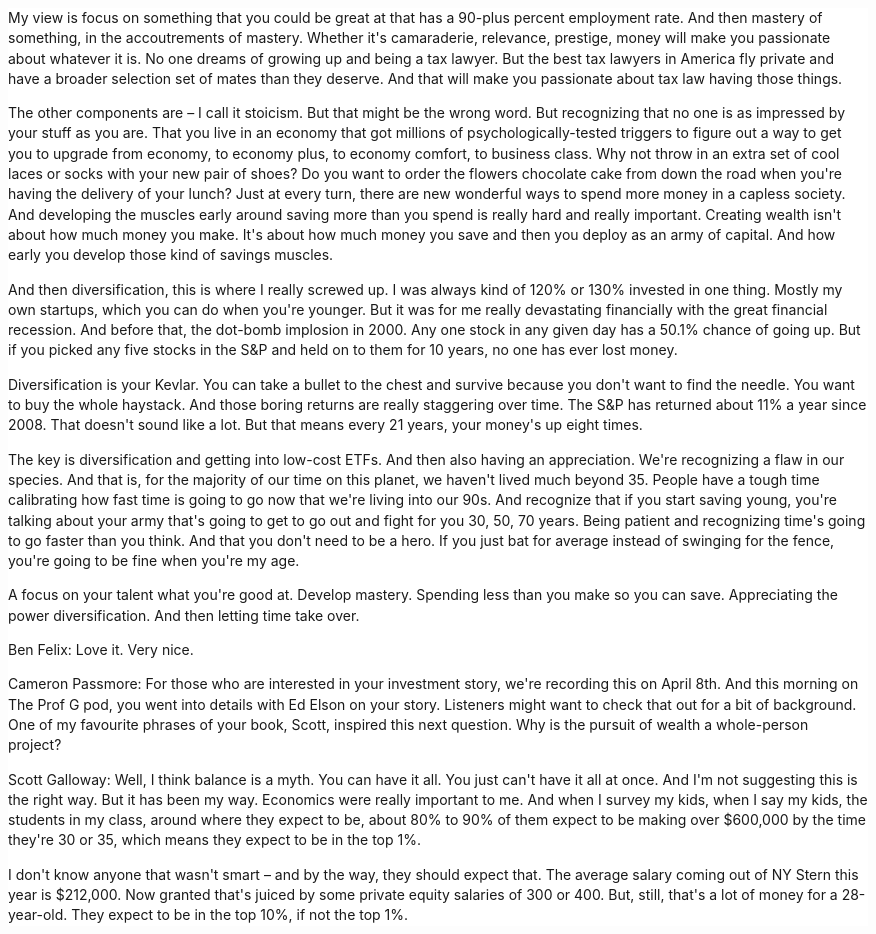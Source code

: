 My view is focus on something that you could be great at that has a 90-plus percent employment rate. And then mastery of something, in the accoutrements of mastery. Whether it's camaraderie, relevance, prestige, money will make you passionate about whatever it is. No one dreams of growing up and being a tax lawyer. But the best tax lawyers in America fly private and have a broader selection set of mates than they deserve. And that will make you passionate about tax law having those things. 

The other components are – I call it stoicism. But that might be the wrong word. But recognizing that no one is as impressed by your stuff as you are. That you live in an economy that got millions of psychologically-tested triggers to figure out a way to get you to upgrade from economy, to economy plus, to economy comfort, to business class. Why not throw in an extra set of cool laces or socks with your new pair of shoes? Do you want to order the flowers chocolate cake from down the road when you're having the delivery of your lunch? Just at every turn, there are new wonderful ways to spend more money in a capless society. And developing the muscles early around saving more than you spend is really hard and really important. Creating wealth isn't about how much money you make. It's about how much money you save and then you deploy as an army of capital. And how early you develop those kind of savings muscles. 

And then diversification, this is where I really screwed up. I was always kind of 120% or 130% invested in one thing. Mostly my own startups, which you can do when you're younger. But it was for me really devastating financially with the great financial recession. And before that, the dot-bomb implosion in 2000. Any one stock in any given day has a 50.1% chance of going up. But if you picked any five stocks in the S&P and held on to them for 10 years, no one has ever lost money. 

Diversification is your Kevlar. You can take a bullet to the chest and survive because you don't want to find the needle. You want to buy the whole haystack. And those boring returns are really staggering over time. The S&P has returned about 11% a year since 2008. That doesn't sound like a lot. But that means every 21 years, your money's up eight times. 

The key is diversification and getting into low-cost ETFs. And then also having an appreciation. We're recognizing a flaw in our species. And that is, for the majority of our time on this planet, we haven't lived much beyond 35. People have a tough time calibrating how fast time is going to go now that we're living into our 90s. And recognize that if you start saving young, you're talking about your army that's going to get to go out and fight for you 30, 50, 70 years. Being patient and recognizing time's going to go faster than you think. And that you don't need to be a hero. If you just bat for average instead of swinging for the fence, you're going to be fine when you're my age. 

A focus on your talent what you're good at. Develop mastery. Spending less than you make so you can save. Appreciating the power diversification. And then letting time take over.

Ben Felix: Love it. Very nice. 

Cameron Passmore: For those who are interested in your investment story, we're recording this on April 8th. And this morning on The Prof G pod, you went into details with Ed Elson on your story. Listeners might want to check that out for a bit of background. One of my favourite phrases of your book, Scott, inspired this next question. Why is the pursuit of wealth a whole-person project? 

Scott Galloway: Well, I think balance is a myth. You can have it all. You just can't have it all at once. And I'm not suggesting this is the right way. But it has been my way. Economics were really important to me. And when I survey my kids, when I say my kids, the students in my class, around where they expect to be, about 80% to 90% of them expect to be making over $600,000 by the time they're 30 or 35, which means they expect to be in the top 1%. 

I don't know anyone that wasn't smart – and by the way, they should expect that. The average salary coming out of NY Stern this year is $212,000. Now granted that's juiced by some private equity salaries of 300 or 400. But, still, that's a lot of money for a 28-year-old. They expect to be in the top 10%, if not the top 1%. 
